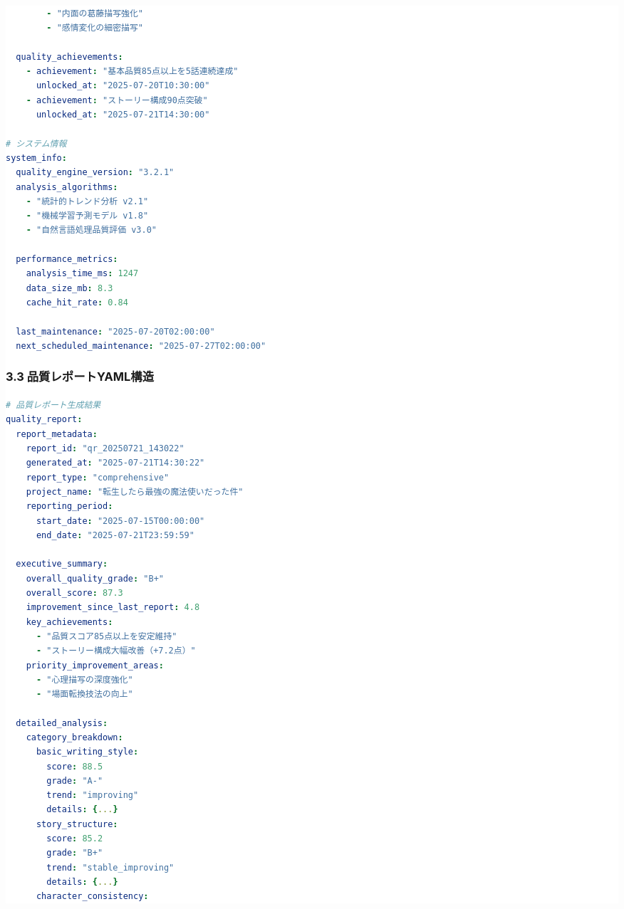 ```yaml
        - "内面の葛藤描写強化"
        - "感情変化の細密描写"

  quality_achievements:
    - achievement: "基本品質85点以上を5話連続達成"
      unlocked_at: "2025-07-20T10:30:00"
    - achievement: "ストーリー構成90点突破"
      unlocked_at: "2025-07-21T14:30:00"

# システム情報
system_info:
  quality_engine_version: "3.2.1"
  analysis_algorithms:
    - "統計的トレンド分析 v2.1"
    - "機械学習予測モデル v1.8"
    - "自然言語処理品質評価 v3.0"

  performance_metrics:
    analysis_time_ms: 1247
    data_size_mb: 8.3
    cache_hit_rate: 0.84

  last_maintenance: "2025-07-20T02:00:00"
  next_scheduled_maintenance: "2025-07-27T02:00:00"
```

### 3.3 品質レポートYAML構造
```yaml
# 品質レポート生成結果
quality_report:
  report_metadata:
    report_id: "qr_20250721_143022"
    generated_at: "2025-07-21T14:30:22"
    report_type: "comprehensive"
    project_name: "転生したら最強の魔法使いだった件"
    reporting_period:
      start_date: "2025-07-15T00:00:00"
      end_date: "2025-07-21T23:59:59"

  executive_summary:
    overall_quality_grade: "B+"
    overall_score: 87.3
    improvement_since_last_report: 4.8
    key_achievements:
      - "品質スコア85点以上を安定維持"
      - "ストーリー構成大幅改善（+7.2点）"
    priority_improvement_areas:
      - "心理描写の深度強化"
      - "場面転換技法の向上"

  detailed_analysis:
    category_breakdown:
      basic_writing_style:
        score: 88.5
        grade: "A-"
        trend: "improving"
        details: {...}
      story_structure:
        score: 85.2
        grade: "B+"
        trend: "stable_improving"
        details: {...}
      character_consistency:
```